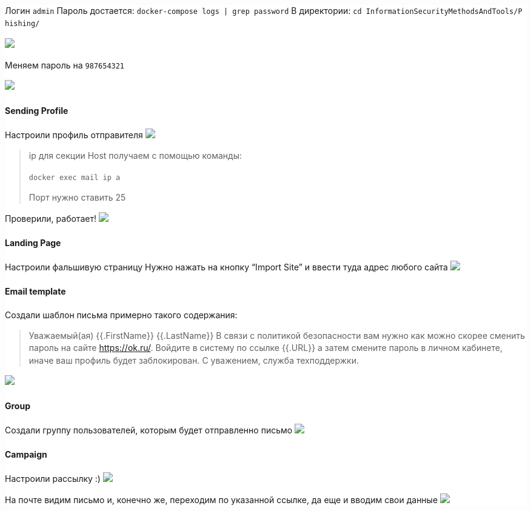 Логин `admin`
Пароль достается: `docker-compose logs | grep password` 
В директории: `cd InformationSecurityMethodsAndTools/Phishing/`

![](https://i.imgur.com/mjzayP0.jpg)

Меняем пароль на `987654321`

![](https://i.imgur.com/q3hvAhX.jpg)

#### Sending Profile
Настроили профиль отправителя
![](https://i.imgur.com/wet5IoZ.jpg)
> 
> ip для секции Host получаем с помощью команды:
> ```
> docker exec mail ip a
> ```
> Порт нужно ставить 25
> 

Проверили, работает!
![](https://i.imgur.com/2XsyKYJ.jpg)

#### Landing Page
Настроили фальшивую страницу
Нужно нажать на кнопку “Import Site” и ввести туда адрес любого сайта
![](https://i.imgur.com/aselU8i.jpg)

#### Email template
Создали шаблон письма примерно такого содержания:
> Уважаемый(ая) {{.FirstName}} {{.LastName}}
> В связи с политикой безопасности вам нужно как можно скорее сменить пароль на сайте https://ok.ru/. Войдите в систему по ссылке {{.URL}} а затем смените пароль в личном кабинете, иначе ваш профиль будет заблокирован.
> С уважением, служба техподдержки.

![](https://i.imgur.com/rebBBoK.jpg)

#### Group
Создали группу пользователей, которым будет отправленно письмо
![](https://i.imgur.com/TU5zX8k.jpg)

#### Campaign
Настроили рассылку :)
![](https://i.imgur.com/i2J5VWx.jpg)

На почте видим письмо и, конечно же, переходим по указанной ссылке, да еще и вводим свои данные
![](https://i.imgur.com/V1luA83.jpg)
